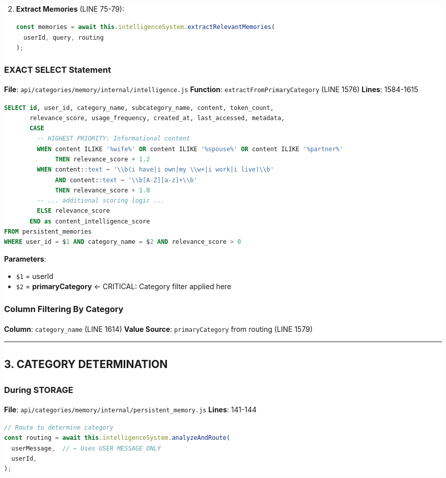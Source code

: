 2. **Extract Memories** (LINE 75-79):
   ```javascript
   const memories = await this.intelligenceSystem.extractRelevantMemories(
     userId, query, routing
   );
   ```

### EXACT SELECT Statement
**File**: `api/categories/memory/internal/intelligence.js`
**Function**: `extractFromPrimaryCategory` (LINE 1576)
**Lines**: 1584-1615

```sql
SELECT id, user_id, category_name, subcategory_name, content, token_count, 
       relevance_score, usage_frequency, created_at, last_accessed, metadata,
       CASE 
         -- HIGHEST PRIORITY: Informational content
         WHEN content ILIKE '%wife%' OR content ILIKE '%spouse%' OR content ILIKE '%partner%' 
              THEN relevance_score + 1.2
         WHEN content::text ~ '\\b(i have|i own|my \\w+|i work|i live)\\b'  
              AND content::text ~ '\\b[A-Z][a-z]+\\b' 
              THEN relevance_score + 1.0
         -- ... additional scoring logic ...
         ELSE relevance_score
       END as content_intelligence_score
FROM persistent_memories 
WHERE user_id = $1 AND category_name = $2 AND relevance_score > 0
```

**Parameters**:
- `$1` = userId
- `$2` = **primaryCategory** ← CRITICAL: Category filter applied here

### Column Filtering By Category
**Column**: `category_name` (LINE 1614)
**Value Source**: `primaryCategory` from routing (LINE 1579)

---

## 3. CATEGORY DETERMINATION

### During STORAGE
**File**: `api/categories/memory/internal/persistent_memory.js`
**Lines**: 141-144

```javascript
// Route to determine category
const routing = await this.intelligenceSystem.analyzeAndRoute(
  userMessage,  // ← Uses USER MESSAGE ONLY
  userId,
);
```
